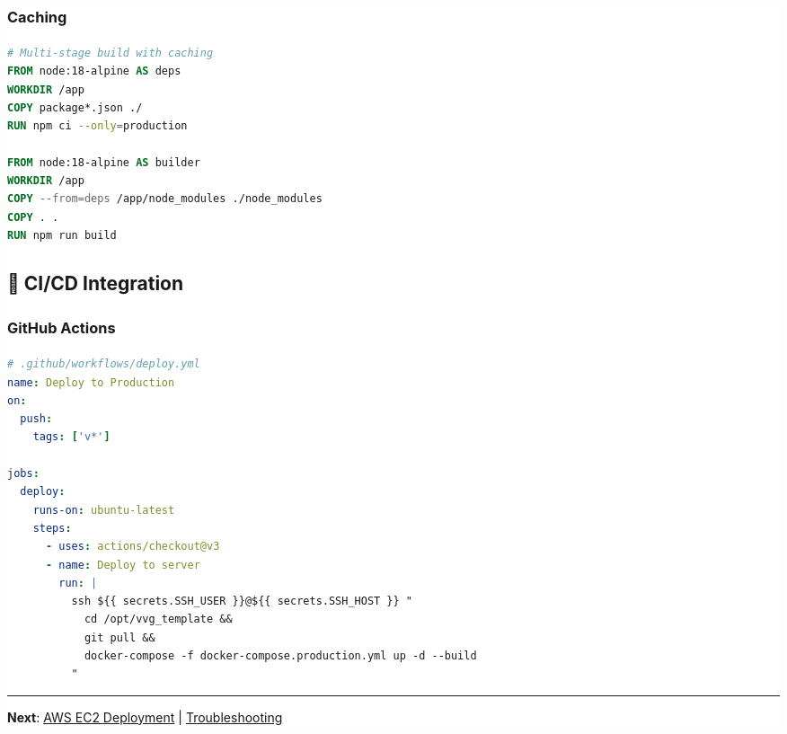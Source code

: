 ### Caching
```dockerfile
# Multi-stage build with caching
FROM node:18-alpine AS deps
WORKDIR /app
COPY package*.json ./
RUN npm ci --only=production

FROM node:18-alpine AS builder
WORKDIR /app
COPY --from=deps /app/node_modules ./node_modules
COPY . .
RUN npm run build
```

## 🔄 CI/CD Integration

### GitHub Actions
```yaml
# .github/workflows/deploy.yml
name: Deploy to Production
on:
  push:
    tags: ['v*']

jobs:
  deploy:
    runs-on: ubuntu-latest
    steps:
      - uses: actions/checkout@v3
      - name: Deploy to server
        run: |
          ssh ${{ secrets.SSH_USER }}@${{ secrets.SSH_HOST }} "
            cd /opt/vvg_template &&
            git pull &&
            docker-compose -f docker-compose.production.yml up -d --build
          "
```

---

**Next**: [AWS EC2 Deployment](aws-ec2.md) | [Troubleshooting](troubleshooting.md)